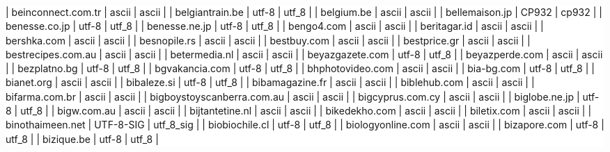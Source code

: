 | beinconnect.com.tr | ascii | ascii |
| belgiantrain.be | utf-8 | utf_8 |
| belgium.be | ascii | ascii |
| bellemaison.jp | CP932 | cp932 |
| benesse.co.jp | utf-8 | utf_8 |
| benesse.ne.jp | utf-8 | utf_8 |
| bengo4.com | ascii | ascii |
| beritagar.id | ascii | ascii |
| bershka.com | ascii | ascii |
| besnopile.rs | ascii | ascii |
| bestbuy.com | ascii | ascii |
| bestprice.gr | ascii | ascii |
| bestrecipes.com.au | ascii | ascii |
| betermedia.nl | ascii | ascii |
| beyazgazete.com | utf-8 | utf_8 |
| beyazperde.com | ascii | ascii |
| bezplatno.bg | utf-8 | utf_8 |
| bgvakancia.com | utf-8 | utf_8 |
| bhphotovideo.com | ascii | ascii |
| bia-bg.com | utf-8 | utf_8 |
| bianet.org | ascii | ascii |
| bibaleze.si | utf-8 | utf_8 |
| bibamagazine.fr | ascii | ascii |
| biblehub.com | ascii | ascii |
| bifarma.com.br | ascii | ascii |
| bigboystoyscanberra.com.au | ascii | ascii |
| bigcyprus.com.cy | ascii | ascii |
| biglobe.ne.jp | utf-8 | utf_8 |
| bigw.com.au | ascii | ascii |
| bijtantetine.nl | ascii | ascii |
| bikedekho.com | ascii | ascii |
| biletix.com | ascii | ascii |
| binothaimeen.net | UTF-8-SIG | utf_8_sig |
| biobiochile.cl | utf-8 | utf_8 |
| biologyonline.com | ascii | ascii |
| bizapore.com | utf-8 | utf_8 |
| bizique.be | utf-8 | utf_8 |